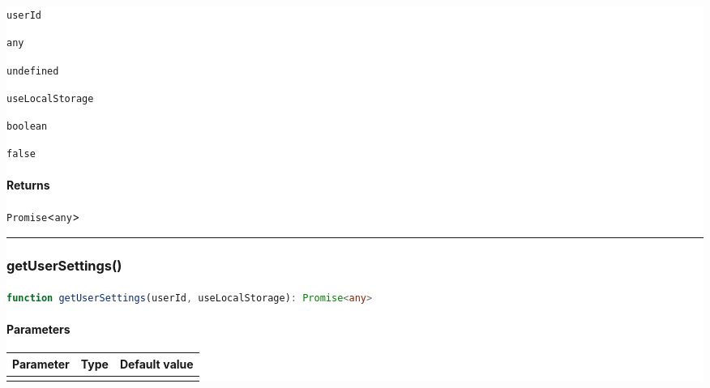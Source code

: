 `userId`

</td>
<td>

`any`

</td>
<td>

`undefined`

</td>
</tr>
<tr>
<td>

`useLocalStorage`

</td>
<td>

`boolean`

</td>
<td>

`false`

</td>
</tr>
</tbody>
</table>

#### Returns

`Promise`&lt;`any`&gt;

***

### getUserSettings()

```ts
function getUserSettings(userId, useLocalStorage): Promise<any>
```

#### Parameters

<table>
<thead>
<tr>
<th>Parameter</th>
<th>Type</th>
<th>Default value</th>
</tr>
</thead>
<tbody>
<tr>
<td>
